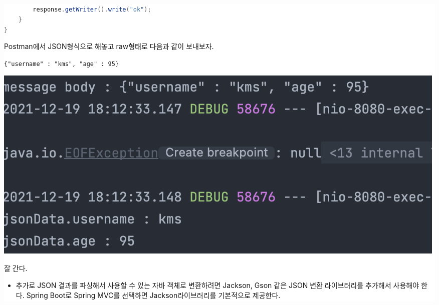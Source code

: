 ```java
        response.getWriter().write("ok");
    }
}

```

Postman에서 JSON형식으로 해놓고 raw형태로 다음과 같이 보내보자.

```text
{"username" : "kms", "age" : 95}
```

![](/assets/img/sample/Spring/4_kyh_spring_mvc_note/2_servletProject/img/jsonresult.png)

잘 간다.

- 추가로 JSON 결과를 파싱해서 사용할 수 있는 자바 객체로 변환하려면 Jackson, Gson 같은 JSON 변환 라이브러리를 추가해서 사용해야 한다. Spring Boot로 Spring MVC를 선택하면 Jackson라이브러리를 기본적으로 제공한다.

